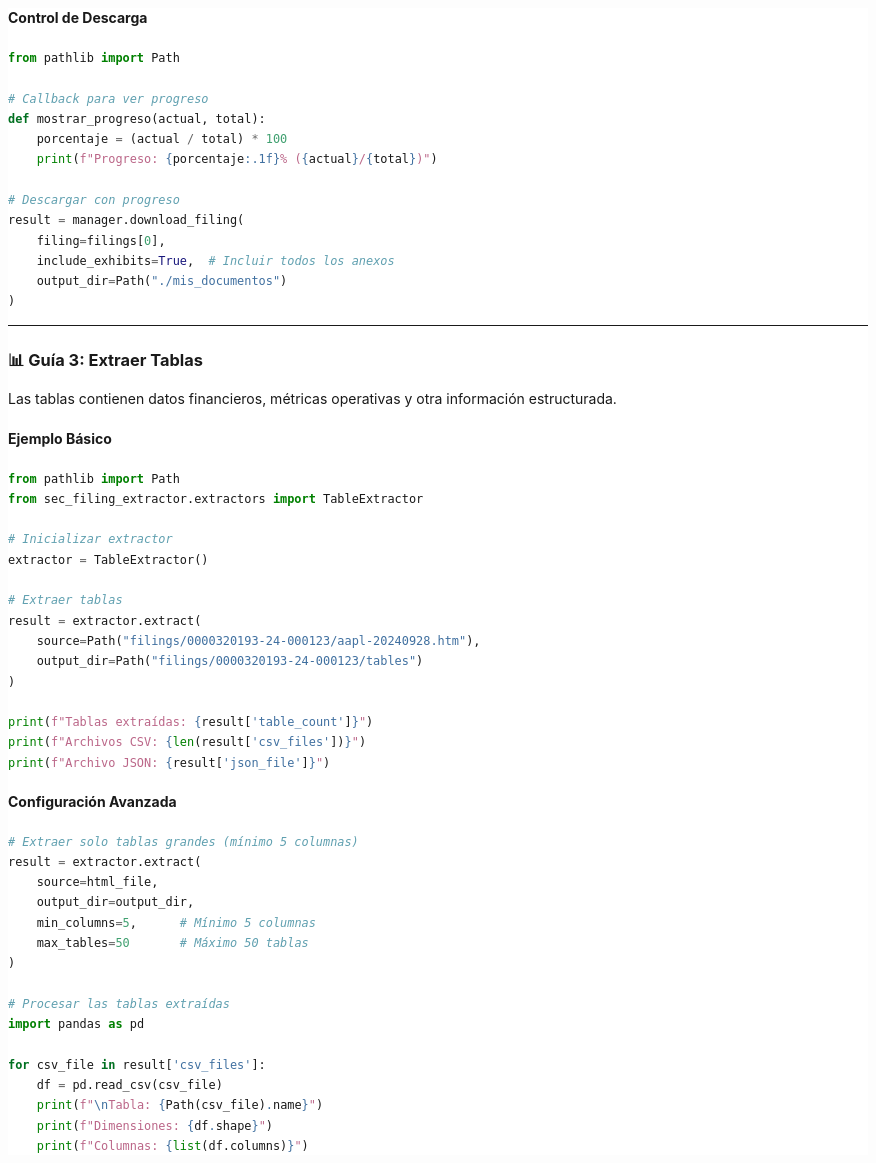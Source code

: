 #### Control de Descarga

```python
from pathlib import Path

# Callback para ver progreso
def mostrar_progreso(actual, total):
    porcentaje = (actual / total) * 100
    print(f"Progreso: {porcentaje:.1f}% ({actual}/{total})")

# Descargar con progreso
result = manager.download_filing(
    filing=filings[0],
    include_exhibits=True,  # Incluir todos los anexos
    output_dir=Path("./mis_documentos")
)
```

---

### 📊 Guía 3: Extraer Tablas

Las tablas contienen datos financieros, métricas operativas y otra información estructurada.

#### Ejemplo Básico

```python
from pathlib import Path
from sec_filing_extractor.extractors import TableExtractor

# Inicializar extractor
extractor = TableExtractor()

# Extraer tablas
result = extractor.extract(
    source=Path("filings/0000320193-24-000123/aapl-20240928.htm"),
    output_dir=Path("filings/0000320193-24-000123/tables")
)

print(f"Tablas extraídas: {result['table_count']}")
print(f"Archivos CSV: {len(result['csv_files'])}")
print(f"Archivo JSON: {result['json_file']}")
```

#### Configuración Avanzada

```python
# Extraer solo tablas grandes (mínimo 5 columnas)
result = extractor.extract(
    source=html_file,
    output_dir=output_dir,
    min_columns=5,      # Mínimo 5 columnas
    max_tables=50       # Máximo 50 tablas
)

# Procesar las tablas extraídas
import pandas as pd

for csv_file in result['csv_files']:
    df = pd.read_csv(csv_file)
    print(f"\nTabla: {Path(csv_file).name}")
    print(f"Dimensiones: {df.shape}")
    print(f"Columnas: {list(df.columns)}")
```
